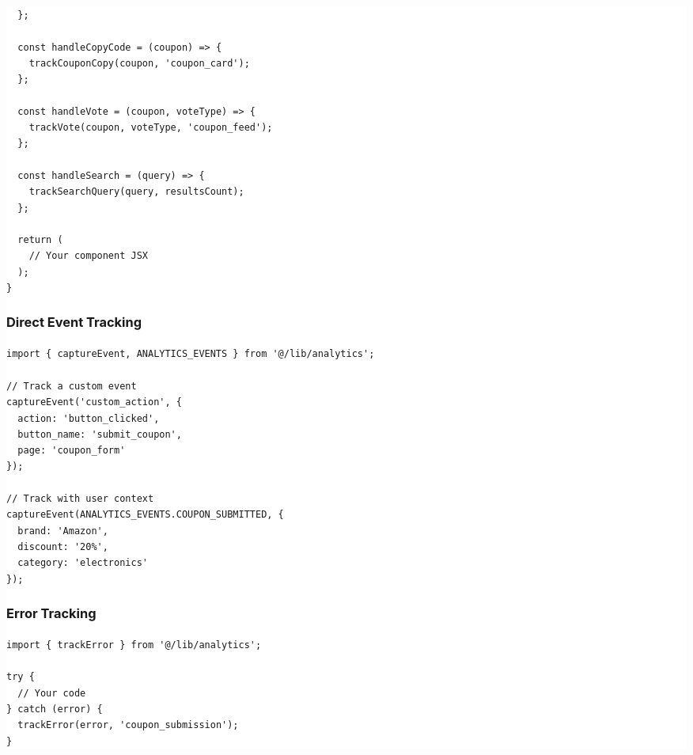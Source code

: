 ```tsx
  };

  const handleCopyCode = (coupon) => {
    trackCouponCopy(coupon, 'coupon_card');
  };

  const handleVote = (coupon, voteType) => {
    trackVote(coupon, voteType, 'coupon_feed');
  };

  const handleSearch = (query) => {
    trackSearchQuery(query, resultsCount);
  };

  return (
    // Your component JSX
  );
}
```

### Direct Event Tracking

```tsx
import { captureEvent, ANALYTICS_EVENTS } from '@/lib/analytics';

// Track a custom event
captureEvent('custom_action', {
  action: 'button_clicked',
  button_name: 'submit_coupon',
  page: 'coupon_form'
});

// Track with user context
captureEvent(ANALYTICS_EVENTS.COUPON_SUBMITTED, {
  brand: 'Amazon',
  discount: '20%',
  category: 'electronics'
});
```

### Error Tracking

```tsx
import { trackError } from '@/lib/analytics';

try {
  // Your code
} catch (error) {
  trackError(error, 'coupon_submission');
}
```

